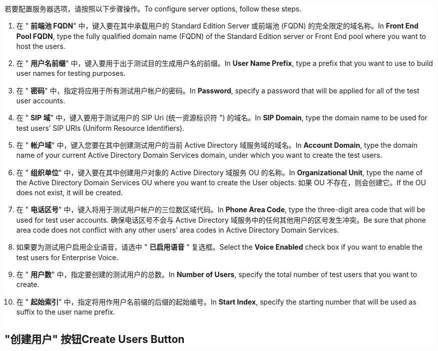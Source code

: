 <span data-ttu-id="75db4-127">若要配置服务器选项，请按照以下步骤操作。</span><span class="sxs-lookup"><span data-stu-id="75db4-127">To configure server options, follow these steps.</span></span>

1.  <span data-ttu-id="75db4-128">在 " **前端池 FQDN**" 中，键入要在其中承载用户的 Standard Edition Server 或前端池 (FQDN) 的完全限定的域名称。</span><span class="sxs-lookup"><span data-stu-id="75db4-128">In **Front End Pool FQDN**, type the fully qualified domain name (FQDN) of the Standard Edition server or Front End pool where you want to host the users.</span></span>

2.  <span data-ttu-id="75db4-129">在 " **用户名前缀**" 中，键入要用于出于测试目的生成用户名的前缀。</span><span class="sxs-lookup"><span data-stu-id="75db4-129">In **User Name Prefix**, type a prefix that you want to use to build user names for testing purposes.</span></span>

3.  <span data-ttu-id="75db4-130">在 " **密码**" 中，指定将应用于所有测试用户帐户的密码。</span><span class="sxs-lookup"><span data-stu-id="75db4-130">In **Password**, specify a password that will be applied for all of the test user accounts.</span></span>

4.  <span data-ttu-id="75db4-131">在 " **SIP 域**" 中，键入要用于测试用户的 SIP Uri (统一资源标识符 ") 的域名。</span><span class="sxs-lookup"><span data-stu-id="75db4-131">In **SIP Domain**, type the domain name to be used for test users’ SIP URIs (Uniform Resource Identifiers).</span></span>

5.  <span data-ttu-id="75db4-132">在 " **帐户域**" 中，键入您要在其中创建测试用户的当前 Active Directory 域服务域的域名。</span><span class="sxs-lookup"><span data-stu-id="75db4-132">In **Account Domain**, type the domain name of your current Active Directory Domain Services domain, under which you want to create the test users.</span></span>

6.  <span data-ttu-id="75db4-133">在 " **组织单位**" 中，键入要在其中创建用户对象的 Active Directory 域服务 OU 的名称。</span><span class="sxs-lookup"><span data-stu-id="75db4-133">In **Organizational Unit**, type the name of the Active Directory Domain Services OU where you want to create the User objects.</span></span> <span data-ttu-id="75db4-134">如果 OU 不存在，则会创建它。</span><span class="sxs-lookup"><span data-stu-id="75db4-134">If the OU does not exist, it will be created.</span></span>

7.  <span data-ttu-id="75db4-135">在 " **电话区号**" 中，键入将用于测试用户帐户的三位数区域代码。</span><span class="sxs-lookup"><span data-stu-id="75db4-135">In **Phone Area Code**, type the three-digit area code that will be used for test user accounts.</span></span> <span data-ttu-id="75db4-136">确保电话区号不会与 Active Directory 域服务中的任何其他用户的区号发生冲突。</span><span class="sxs-lookup"><span data-stu-id="75db4-136">Be sure that phone area code does not conflict with any other users’ area codes in Active Directory Domain Services.</span></span>

8.  <span data-ttu-id="75db4-137">如果要为测试用户启用企业语音，请选中 " **已启用语音** " 复选框。</span><span class="sxs-lookup"><span data-stu-id="75db4-137">Select the **Voice Enabled** check box if you want to enable the test users for Enterprise Voice.</span></span>

9.  <span data-ttu-id="75db4-138">在 " **用户数**" 中，指定要创建的测试用户的总数。</span><span class="sxs-lookup"><span data-stu-id="75db4-138">In **Number of Users**, specify the total number of test users that you want to create.</span></span>

10. <span data-ttu-id="75db4-139">在 " **起始索引**" 中，指定将用作用户名前缀的后缀的起始编号。</span><span class="sxs-lookup"><span data-stu-id="75db4-139">In **Start Index**, specify the starting number that will be used as suffix to the user name prefix.</span></span>

<div>

## <a name="create-users-button"></a><span data-ttu-id="75db4-140">"创建用户" 按钮</span><span class="sxs-lookup"><span data-stu-id="75db4-140">Create Users Button</span></span>
